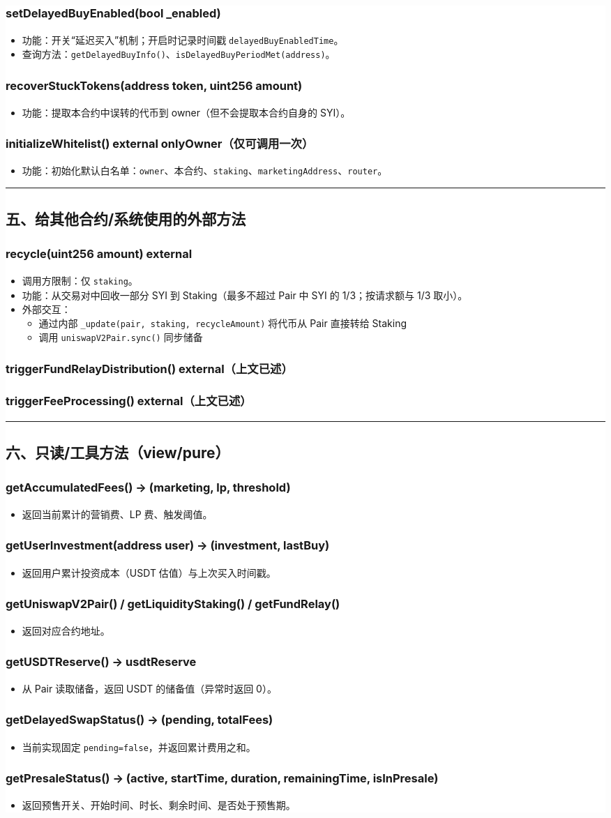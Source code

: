 ### setDelayedBuyEnabled(bool _enabled)
- 功能：开关“延迟买入”机制；开启时记录时间戳 `delayedBuyEnabledTime`。
- 查询方法：`getDelayedBuyInfo()`、`isDelayedBuyPeriodMet(address)`。

### recoverStuckTokens(address token, uint256 amount)
- 功能：提取本合约中误转的代币到 owner（但不会提取本合约自身的 SYI）。

### initializeWhitelist() external onlyOwner（仅可调用一次）
- 功能：初始化默认白名单：`owner`、本合约、`staking`、`marketingAddress`、`router`。

---

## 五、给其他合约/系统使用的外部方法

### recycle(uint256 amount) external
- 调用方限制：仅 `staking`。
- 功能：从交易对中回收一部分 SYI 到 Staking（最多不超过 Pair 中 SYI 的 1/3；按请求额与 1/3 取小）。
- 外部交互：
  - 通过内部 `_update(pair, staking, recycleAmount)` 将代币从 Pair 直接转给 Staking
  - 调用 `uniswapV2Pair.sync()` 同步储备

### triggerFundRelayDistribution() external（上文已述）

### triggerFeeProcessing() external（上文已述）

---

## 六、只读/工具方法（view/pure）

### getAccumulatedFees() → (marketing, lp, threshold)
- 返回当前累计的营销费、LP 费、触发阈值。

### getUserInvestment(address user) → (investment, lastBuy)
- 返回用户累计投资成本（USDT 估值）与上次买入时间戳。

### getUniswapV2Pair() / getLiquidityStaking() / getFundRelay()
- 返回对应合约地址。

### getUSDTReserve() → usdtReserve
- 从 Pair 读取储备，返回 USDT 的储备值（异常时返回 0）。

### getDelayedSwapStatus() → (pending, totalFees)
- 当前实现固定 `pending=false`，并返回累计费用之和。

### getPresaleStatus() → (active, startTime, duration, remainingTime, isInPresale)
- 返回预售开关、开始时间、时长、剩余时间、是否处于预售期。
